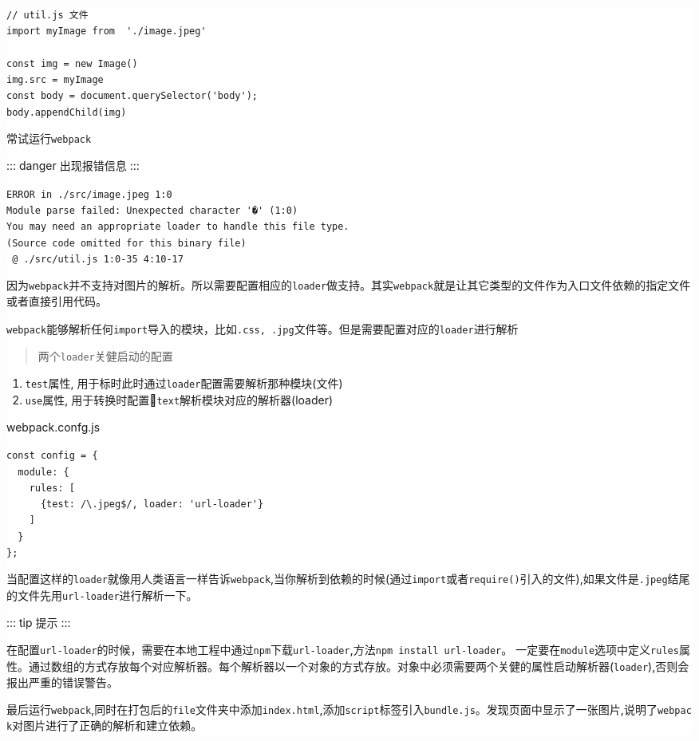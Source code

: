 ```
// util.js 文件
import myImage from  './image.jpeg'

const img = new Image()
img.src = myImage
const body = document.querySelector('body');
body.appendChild(img)
```

常试运行`webpack`

::: danger
出现报错信息
:::

```
ERROR in ./src/image.jpeg 1:0
Module parse failed: Unexpected character '�' (1:0)
You may need an appropriate loader to handle this file type.
(Source code omitted for this binary file)
 @ ./src/util.js 1:0-35 4:10-17
```

因为`webpack`并不支持对图片的解析。所以需要配置相应的`loader`做支持。其实`webpack`就是让其它类型的文件作为入口文件依赖的指定文件或者直接引用代码。

`webpack`能够解析任何`import`导入的模块，比如`.css, .jpg`文件等。但是需要配置对应的`loader`进行解析

> 两个`loader`关健启动的配置

1. `test`属性, 用于标时此时通过`loader`配置需要解析那种模块(文件)
2. `use`属性, 用于转换时配置`text`解析模块对应的解析器(loader)

webpack.confg.js

```
const config = {
  module: {
    rules: [
      {test: /\.jpeg$/, loader: 'url-loader'}
    ]
  }
};
```

当配置这样的`loader`就像用人类语言一样告诉`webpack`,当你解析到依赖的时候(通过`import`或者`require()`引入的文件),如果文件是`.jpeg`结尾的文件先用`url-loader`进行解析一下。

::: tip
提示
:::

在配置`url-loader`的时候，需要在本地工程中通过`npm`下载`url-loader`,方法`npm install url-loader`。
一定要在`module`选项中定义`rules`属性。通过数组的方式存放每个对应解析器。每个解析器以一个对象的方式存放。对象中必须需要两个关健的属性启动解析器(`loader`),否则会报出严重的错误警告。

最后运行`webpack`,同时在打包后的`file`文件夹中添加`index.html`,添加`script`标签引入`bundle.js`。发现页面中显示了一张图片,说明了`webpack`对图片进行了正确的解析和建立依赖。
